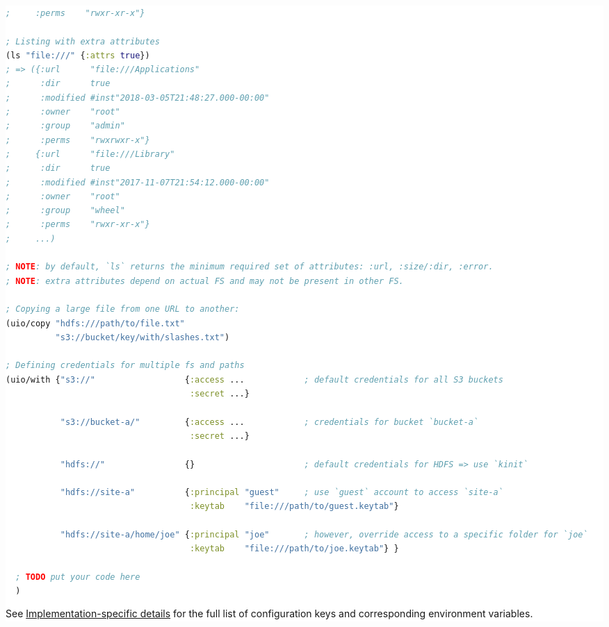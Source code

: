 ```clojure
;     :perms    "rwxr-xr-x"}

; Listing with extra attributes
(ls "file:///" {:attrs true})
; => ({:url      "file:///Applications"
;      :dir      true
;      :modified #inst"2018-03-05T21:48:27.000-00:00"
;      :owner    "root"
;      :group    "admin"
;      :perms    "rwxrwxr-x"}
;     {:url      "file:///Library"
;      :dir      true
;      :modified #inst"2017-11-07T21:54:12.000-00:00"
;      :owner    "root"
;      :group    "wheel"
;      :perms    "rwxr-xr-x"}
;     ...)

; NOTE: by default, `ls` returns the minimum required set of attributes: :url, :size/:dir, :error.
; NOTE: extra attributes depend on actual FS and may not be present in other FS.

; Copying a large file from one URL to another:
(uio/copy "hdfs:///path/to/file.txt"
          "s3://bucket/key/with/slashes.txt")

; Defining credentials for multiple fs and paths
(uio/with {"s3://"                  {:access ...            ; default credentials for all S3 buckets
                                     :secret ...}

           "s3://bucket-a/"         {:access ...            ; credentials for bucket `bucket-a`
                                     :secret ...}

           "hdfs://"                {}                      ; default credentials for HDFS => use `kinit`

           "hdfs://site-a"          {:principal "guest"     ; use `guest` account to access `site-a`
                                     :keytab    "file:///path/to/guest.keytab"}

           "hdfs://site-a/home/joe" {:principal "joe"       ; however, override access to a specific folder for `joe`
                                     :keytab    "file:///path/to/joe.keytab"} }

  ; TODO put your code here
  )
```

See [Implementation-specific details](#implementation-specific-details) for the full list of configuration keys
and corresponding environment variables.
